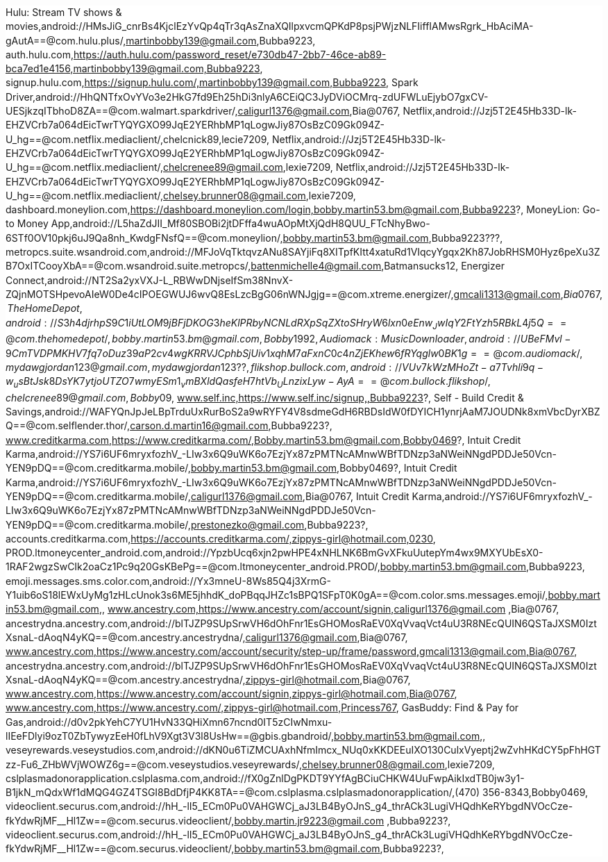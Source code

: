 Hulu: Stream TV shows & movies,android://HMsJiG_cnrBs4KjclEzYvQp4qTr3qAsZnaXQIlpxvcmQPKdP8psjPWjzNLFIiffIAMwsRgrk_HbAciMA-gAutA==@com.hulu.plus/,martinbobby139@gmail.com,Bubba9223,
auth.hulu.com,https://auth.hulu.com/password_reset/e730db47-2bb7-46ce-ab89-bca7ed1e4156,martinbobby139@gmail.com,Bubba9223,
signup.hulu.com,https://signup.hulu.com/,martinbobby139@gmail.com,Bubba9223,
Spark Driver,android://HhQNTfxOvYVo3e2HkG7fd9Eh25hDi3nlyA6CEiQC3JyDViOCMrq-zdUFWLuEjybO7gxCV-UESjkzqITbhoD8ZA==@com.walmart.sparkdriver/,caligurl1376@gmail.com,Bia@0767,
Netflix,android://Jzj5T2E45Hb33D-lk-EHZVCrb7a064dEicTwrTYQYGXO99JqE2YERhbMP1qLogwJiy87OsBzC09Gk094Z-U_hg==@com.netflix.mediaclient/,chelcnick89,lecie7209,
Netflix,android://Jzj5T2E45Hb33D-lk-EHZVCrb7a064dEicTwrTYQYGXO99JqE2YERhbMP1qLogwJiy87OsBzC09Gk094Z-U_hg==@com.netflix.mediaclient/,chelcrenee89@gmail.com,lexie7209,
Netflix,android://Jzj5T2E45Hb33D-lk-EHZVCrb7a064dEicTwrTYQYGXO99JqE2YERhbMP1qLogwJiy87OsBzC09Gk094Z-U_hg==@com.netflix.mediaclient/,chelsey.brunner08@gmail.com,lexie7209,
dashboard.moneylion.com,https://dashboard.moneylion.com/login,bobby.martin53.bm@gmail.com,Bubba9223?,
MoneyLion: Go-to Money App,android://L5haZdJII_Mf80SBOBi2jtDFffa4wuAOpMtXjQdH8QUU_FTcNhyBwo-6STf0OV10pkj6uJ9Qa8nh_KwdgFNsfQ==@com.moneylion/,bobby.martin53.bm@gmail.com,Bubba9223???,
metropcs.suite.wsandroid.com,android://MFJoVqTktqvzANu8SAYjiFq8XITpfKItt4xatuRd1VIqcyYgqx2Kh87JobRHSM0Hyz6peXu3ZB7OxITCooyXbA==@com.wsandroid.suite.metropcs/,battenmichelle4@gmail.com,Batmansucks12,
Energizer Connect,android://NT2Sa2yxVXJ-L_RBWwDNjseIfSm38NnvX-ZQjnMOTSHpevoAIeW0De4cIPOEGWUJ6wvQ8EsLzcBgG06nWNJgjg==@com.xtreme.energizer/,gmcali1313@gmail.com,$Bia0767,
The Home Depot,android://S3h4djrhpS9C1iUtLOM9jBFjDKOG3heKlPRbyNCNLdRXpSqZXtoSHryW6lxn0eEnw_JwIqY2FtYzh5RBkL4j5Q==@com.thehomedepot/,bobby.martin53.bm@gmail.com,Bobby1992,
Audiomack: Music Downloader,android://UBeFMvl-9CmTVDPMKHV7fq7oDuz39aP2cv4wgKRRVJCphbSjUiv1xqhM7aFxnC0c4nZjEKhew6fRYqglw0BK1g==@com.audiomack/,mydawgjordan123@gmail.com,mydawgjordan123??,
flikshop.bullock.com,android://VUv7kWzMHoZt-a7Tvhli9q-w_usBtJsk8DsYK7ytjoUTZO7wmyESm1_vmBXldQasfeH7htVb_ULnzixLyw-AyA==@com.bullock.flikshop/,chelcrenee89@gmail.com,Bobby09$,
www.self.inc,https://www.self.inc/signup,,Bubba9223?,
Self - Build Credit & Savings,android://WAFYQnJpJeLBpTrduUxRurBoS2a9wRYFY4V8sdmeGdH6RBDsIdW0fDYICH1ynrjAaM7JOUDNk8xmVbcDyrXBZQ==@com.selflender.thor/,carson.d.martin16@gmail.com,Bubba9223?,
www.creditkarma.com,https://www.creditkarma.com/,Bobby.martin53.bm@gmail.com,Bobby0469?,
Intuit Credit Karma,android://YS7i6UF6mryxfozhV_-LIw3x6Q9uWK6o7EzjYx87zPMTNcAMnwWBfTDNzp3aNWeiNNgdPDDJe50Vcn-YEN9pDQ==@com.creditkarma.mobile/,bobby.martin53.bm@gmail.com,Bobby0469?,
Intuit Credit Karma,android://YS7i6UF6mryxfozhV_-LIw3x6Q9uWK6o7EzjYx87zPMTNcAMnwWBfTDNzp3aNWeiNNgdPDDJe50Vcn-YEN9pDQ==@com.creditkarma.mobile/,caligurl1376@gmail.com,Bia@0767,
Intuit Credit Karma,android://YS7i6UF6mryxfozhV_-LIw3x6Q9uWK6o7EzjYx87zPMTNcAMnwWBfTDNzp3aNWeiNNgdPDDJe50Vcn-YEN9pDQ==@com.creditkarma.mobile/,prestonezko@gmail.com,Bubba9223?,
accounts.creditkarma.com,https://accounts.creditkarma.com/,zippys-girl@hotmail.com,0230,
PROD.ltmoneycenter_android.com,android://YpzbUcq6xjn2pwHPE4xNHLNK6BmGvXFkuUutepYm4wx9MXYUbEsX0-1RAF2wgzSwCIk2oaCz1Pc9q20GsKBePg==@com.ltmoneycenter_android.PROD/,bobby.martin53.bm@gmail.com,Bubba9223,
emoji.messages.sms.color.com,android://Yx3mneU-8Ws85Q4j3XrmG-Y1uib6oS18lEWxUyMg1zHLcUnok3s6ME5jhhdK_doPBqqJHZc1sBPQ1SFpT0K0gA==@com.color.sms.messages.emoji/,bobby.martin53.bm@gmail.com,,
www.ancestry.com,https://www.ancestry.com/account/signin,caligurl1376@gmail.com ,Bia@0767,
ancestrydna.ancestry.com,android://blTJZP9SUpSrwVH6dOhFnr1EsGHOMosRaEV0XqVvaqVct4uU3R8NEcQUIN6QSTaJXSM0IztXsnaL-dAoqN4yKQ==@com.ancestry.ancestrydna/,caligurl1376@gmail.com,Bia@0767,
www.ancestry.com,https://www.ancestry.com/account/security/step-up/frame/password,gmcali1313@gmail.com,Bia@0767,
ancestrydna.ancestry.com,android://blTJZP9SUpSrwVH6dOhFnr1EsGHOMosRaEV0XqVvaqVct4uU3R8NEcQUIN6QSTaJXSM0IztXsnaL-dAoqN4yKQ==@com.ancestry.ancestrydna/,zippys-girl@hotmail.com,Bia@0767,
www.ancestry.com,https://www.ancestry.com/account/signin,zippys-girl@hotmail.com,Bia@0767,
www.ancestry.com,https://www.ancestry.com/,zippys-girl@hotmail.com,Princess767,
GasBuddy: Find & Pay for Gas,android://d0v2pkYehC7YU1HvN33QHiXmn67ncnd0IT5zCIwNmxu-lIEeFDlyi9ozT0ZbTywyzEeH0fLhV9Xgt3V3l8UsHw==@gbis.gbandroid/,bobby.martin53.bm@gmail.com,,
veseyrewards.veseystudios.com,android://dKN0u6TiZMCUAxhNfmImcx_NUq0xKKDEEuIXO130CulxVyeptj2wZvhHKdCY5pFhHGTzz-Fu6_ZHbWVjWOWZ6g==@com.veseystudios.veseyrewards/,chelsey.brunner08@gmail.com,lexie7209,
cslplasmadonorapplication.cslplasma.com,android://fX0gZnlDgPKDT9YYfAgBCiuCHKW4UuFwpAikIxdTB0jw3y1-B1jkN_mQdxWf1dMQG4GZ4TSGI8BdDfjP4KK8TA==@com.cslplasma.cslplasmadonorapplication/,(470) 356-8343,Bobby0469,
videoclient.securus.com,android://hH_-lI5_ECm0Pu0VAHGWCj_aJ3LB4ByOJnS_g4_thrACk3LugiVHQdhKeRYbgdNVOcCze-fkYdwRjMF__Hl1Zw==@com.securus.videoclient/,bobby.martin.jr9223@gmail.com ,Bubba9223?,
videoclient.securus.com,android://hH_-lI5_ECm0Pu0VAHGWCj_aJ3LB4ByOJnS_g4_thrACk3LugiVHQdhKeRYbgdNVOcCze-fkYdwRjMF__Hl1Zw==@com.securus.videoclient/,bobby.martin53.bm@gmail.com,Bubba9223?,